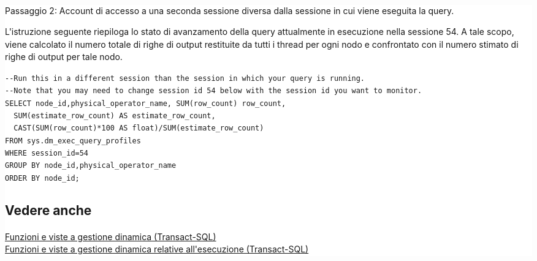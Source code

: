  Passaggio 2: Account di accesso a una seconda sessione diversa dalla sessione in cui viene eseguita la query.  
  
 L'istruzione seguente riepiloga lo stato di avanzamento della query attualmente in esecuzione nella sessione 54. A tale scopo, viene calcolato il numero totale di righe di output restituite da tutti i thread per ogni nodo e confrontato con il numero stimato di righe di output per tale nodo.  
  
```  
--Run this in a different session than the session in which your query is running. 
--Note that you may need to change session id 54 below with the session id you want to monitor.
SELECT node_id,physical_operator_name, SUM(row_count) row_count, 
  SUM(estimate_row_count) AS estimate_row_count, 
  CAST(SUM(row_count)*100 AS float)/SUM(estimate_row_count)  
FROM sys.dm_exec_query_profiles   
WHERE session_id=54
GROUP BY node_id,physical_operator_name  
ORDER BY node_id;  
```  
  
## <a name="see-also"></a>Vedere anche  
 [Funzioni e viste a gestione dinamica &#40;Transact-SQL&#41;](~/relational-databases/system-dynamic-management-views/system-dynamic-management-views.md)   
 [Funzioni e viste a gestione dinamica relative all'esecuzione &#40;Transact-SQL&#41;](../../relational-databases/system-dynamic-management-views/execution-related-dynamic-management-views-and-functions-transact-sql.md)  
  
  

